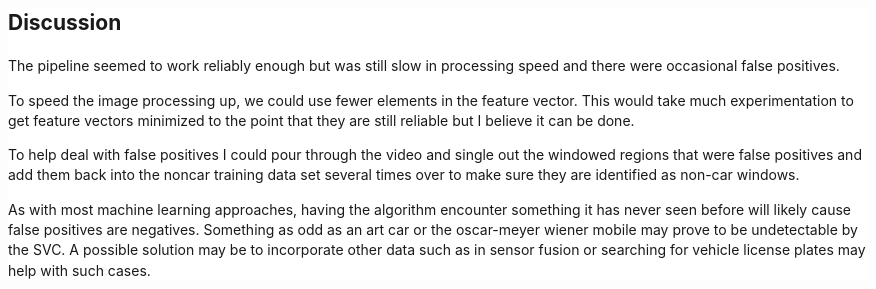 ## Discussion

The pipeline seemed to work reliably enough but was still slow in processing speed and there were occasional false positives.

To speed the image processing up, we could use fewer elements in the feature vector. This would take much experimentation to get feature vectors minimized to the point that they are still reliable but I believe it can be done.

To help deal with false positives I could pour through the video and single out the windowed regions that were false positives and add them back into the noncar training data set several times over to make sure they are identified as non-car windows.

As with most machine learning approaches, having the algorithm encounter something it has never seen before will likely cause false positives are negatives. Something as odd as an art car or the oscar-meyer wiener mobile may prove to be undetectable by the SVC. A possible solution may be to incorporate other data such as in sensor fusion or searching for vehicle license plates may help with such cases.




